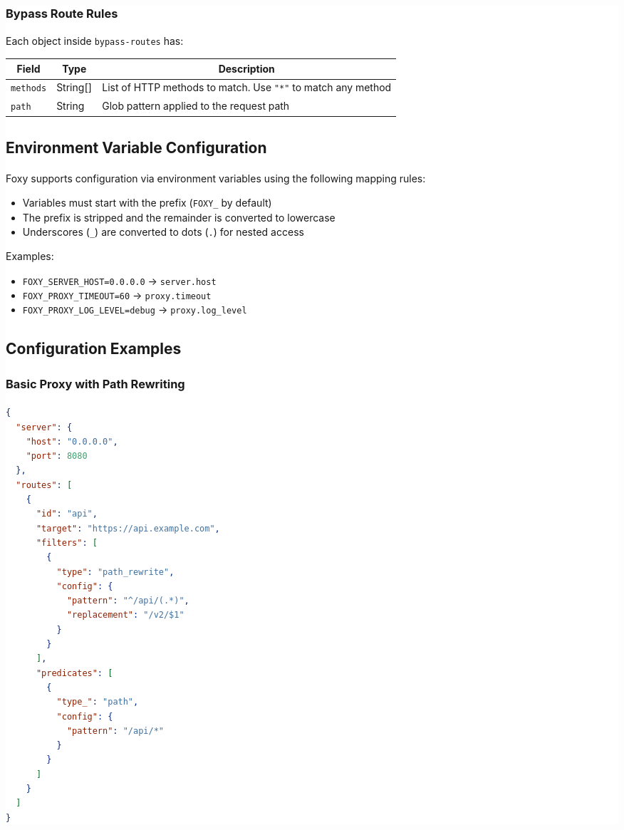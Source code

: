 ### Bypass Route Rules

Each object inside `bypass-routes` has:

| Field | Type | Description |
|-------|------|-------------|
| `methods` | String[] | List of HTTP methods to match. Use `"*"` to match any method |
| `path` | String | Glob pattern applied to the request path |

## Environment Variable Configuration

Foxy supports configuration via environment variables using the following mapping rules:

- Variables must start with the prefix (`FOXY_` by default)
- The prefix is stripped and the remainder is converted to lowercase
- Underscores (`_`) are converted to dots (`.`) for nested access

Examples:
- `FOXY_SERVER_HOST=0.0.0.0` → `server.host`
- `FOXY_PROXY_TIMEOUT=60` → `proxy.timeout`
- `FOXY_PROXY_LOG_LEVEL=debug` → `proxy.log_level`

## Configuration Examples

### Basic Proxy with Path Rewriting

```json
{
  "server": {
    "host": "0.0.0.0",
    "port": 8080
  },
  "routes": [
    {
      "id": "api",
      "target": "https://api.example.com",
      "filters": [
        {
          "type": "path_rewrite",
          "config": {
            "pattern": "^/api/(.*)",
            "replacement": "/v2/$1"
          }
        }
      ],
      "predicates": [
        {
          "type_": "path",
          "config": {
            "pattern": "/api/*"
          }
        }
      ]
    }
  ]
}
```
